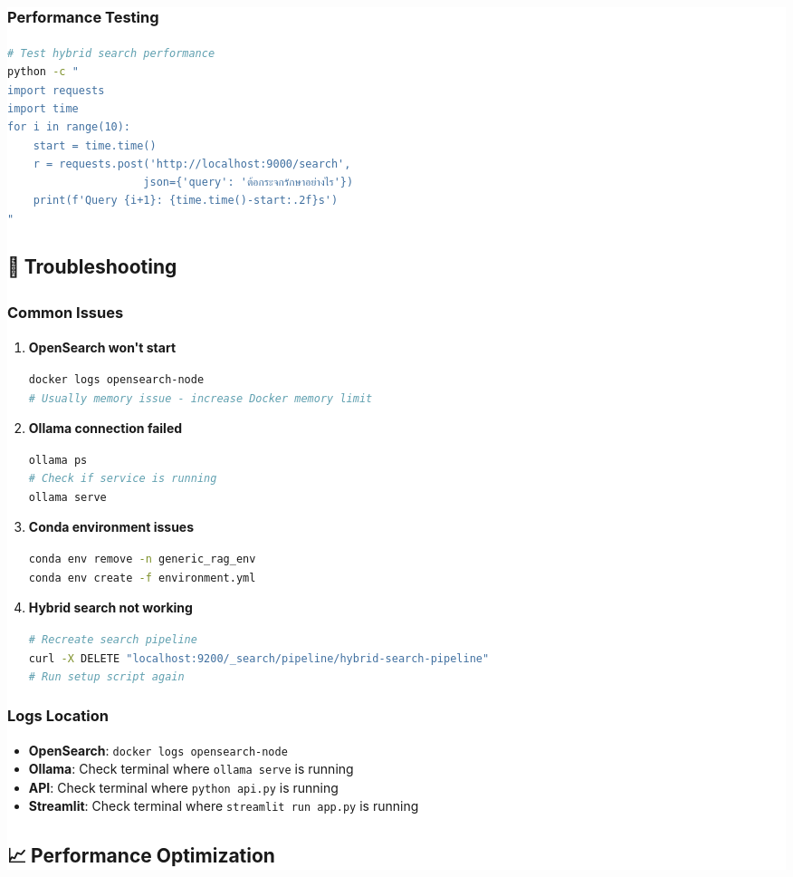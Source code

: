 ### Performance Testing

```bash
# Test hybrid search performance
python -c "
import requests
import time
for i in range(10):
    start = time.time()
    r = requests.post('http://localhost:9000/search', 
                     json={'query': 'ต้อกระจกรักษาอย่างไร'})
    print(f'Query {i+1}: {time.time()-start:.2f}s')
"
```

## 🐛 Troubleshooting

### Common Issues

1. **OpenSearch won't start**
   ```bash
   docker logs opensearch-node
   # Usually memory issue - increase Docker memory limit
   ```

2. **Ollama connection failed**
   ```bash
   ollama ps
   # Check if service is running
   ollama serve
   ```

3. **Conda environment issues**
   ```bash
   conda env remove -n generic_rag_env
   conda env create -f environment.yml
   ```

4. **Hybrid search not working**
   ```bash
   # Recreate search pipeline
   curl -X DELETE "localhost:9200/_search/pipeline/hybrid-search-pipeline"
   # Run setup script again
   ```

### Logs Location

- **OpenSearch**: `docker logs opensearch-node`
- **Ollama**: Check terminal where `ollama serve` is running
- **API**: Check terminal where `python api.py` is running
- **Streamlit**: Check terminal where `streamlit run app.py` is running

## 📈 Performance Optimization
